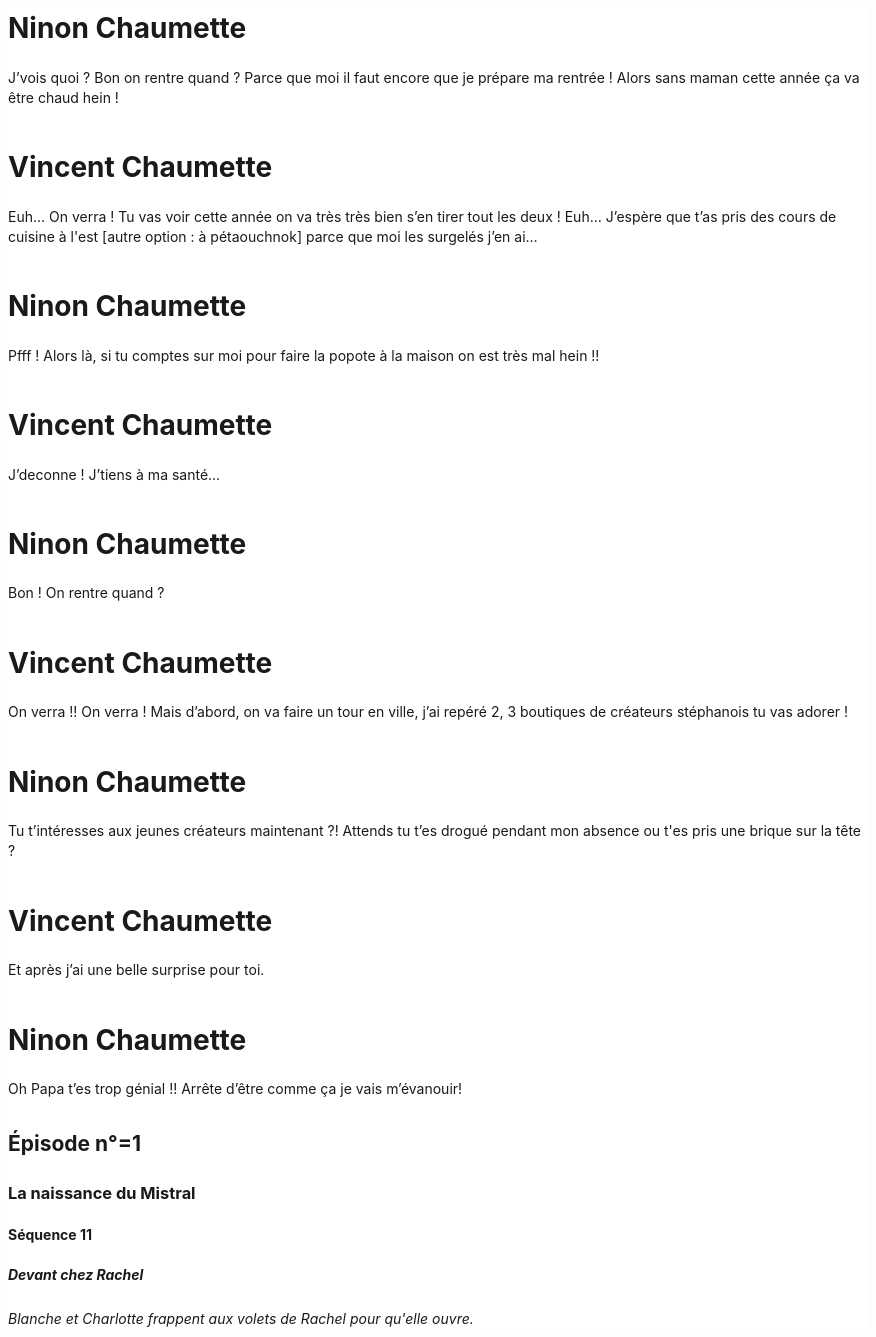# Ninon Chaumette
 J’vois quoi ? Bon on rentre quand ? Parce que moi il faut encore que je prépare ma rentrée ! Alors sans maman cette année ça va être chaud hein !

# Vincent Chaumette
 Euh… On verra ! Tu vas voir cette année on va très très bien s’en tirer tout les deux ! Euh… J’espère que t’as pris des cours de cuisine à l'est [autre option : à pétaouchnok] parce que moi les surgelés j’en ai…

# Ninon Chaumette
 Pfff ! Alors là, si tu comptes sur moi pour faire la popote à la maison on est très mal hein !!

# Vincent Chaumette
 J’deconne ! J’tiens à ma santé…

# Ninon Chaumette
 Bon ! On rentre quand ?

# Vincent Chaumette
On verra !! On verra ! Mais d’abord, on va faire un tour en ville, j’ai repéré 2, 3 boutiques de créateurs stéphanois tu vas adorer !

# Ninon Chaumette
 Tu t’intéresses aux jeunes créateurs maintenant ?! Attends tu t’es drogué pendant mon absence ou t'es pris une brique sur la tête ?

# Vincent Chaumette
 Et après j’ai une belle surprise pour toi.

# Ninon Chaumette
 Oh Papa t’es trop génial !! Arrête d’être comme ça je vais m’évanouir!

## Épisode n°=1
### La naissance du Mistral
#### Séquence 11
##### Devant chez Rachel
###### Blanche et Charlotte frappent aux volets de Rachel pour qu'elle ouvre.
